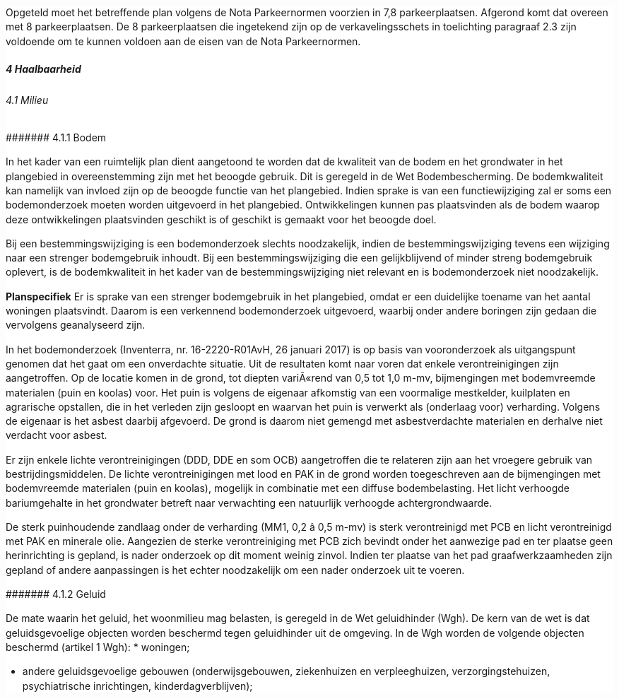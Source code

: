 Opgeteld moet het betreffende plan volgens de Nota Parkeernormen voorzien in 7,8 parkeerplaatsen. Afgerond komt dat overeen met 8 parkeerplaatsen. De 8 parkeerplaatsen die ingetekend zijn op de verkavelingsschets in toelichting paragraaf 2\.3 zijn voldoende om te kunnen voldoen aan de eisen van de Nota Parkeernormen.

##### 4 Haalbaarheid

###### 4\.1 Milieu

####### 4\.1\.1 Bodem

In het kader van een ruimtelijk plan dient aangetoond te worden dat de kwaliteit van de bodem en het grondwater in het plangebied in overeenstemming zijn met het beoogde gebruik. Dit is geregeld in de Wet Bodembescherming. De bodemkwaliteit kan namelijk van invloed zijn op de beoogde functie van het plangebied. Indien sprake is van een functiewijziging zal er soms een bodemonderzoek moeten worden uitgevoerd in het plangebied. Ontwikkelingen kunnen pas plaatsvinden als de bodem waarop deze ontwikkelingen plaatsvinden geschikt is of geschikt is gemaakt voor het beoogde doel.

Bij een bestemmingswijziging is een bodemonderzoek slechts noodzakelijk, indien de bestemmingswijziging tevens een wijziging naar een strenger bodemgebruik inhoudt. Bij een bestemmingswijziging die een gelijkblijvend of minder streng bodemgebruik oplevert, is de bodemkwaliteit in het kader van de bestemmingswijziging niet relevant en is bodemonderzoek niet noodzakelijk.

**Planspecifiek** Er is sprake van een strenger bodemgebruik in het plangebied, omdat er een duidelijke toename van het aantal woningen plaatsvindt. Daarom is een verkennend bodemonderzoek uitgevoerd, waarbij onder andere boringen zijn gedaan die vervolgens geanalyseerd zijn.

In het bodemonderzoek (Inventerra, nr. 16\-2220\-R01AvH, 26 januari 2017\) is op basis van vooronderzoek als uitgangspunt genomen dat het gaat om een onverdachte situatie. Uit de resultaten komt naar voren dat enkele verontreinigingen zijn aangetroffen. Op de locatie komen in de grond, tot diepten variÃ«rend van 0,5 tot 1,0 m\-mv, bijmengingen met bodemvreemde materialen (puin en koolas) voor. Het puin is volgens de eigenaar afkomstig van een voormalige mestkelder, kuilplaten en agrarische opstallen, die in het verleden zijn gesloopt en waarvan het puin is verwerkt als (onderlaag voor) verharding. Volgens de eigenaar is het asbest daarbij afgevoerd. De grond is daarom niet gemengd met asbestverdachte materialen en derhalve niet verdacht voor asbest.

Er zijn enkele lichte verontreinigingen (DDD, DDE en som OCB) aangetroffen die te relateren zijn aan het vroegere gebruik van bestrijdingsmiddelen. De lichte verontreinigingen met lood en PAK in de grond worden toegeschreven aan de bijmengingen met bodemvreemde materialen (puin en koolas), mogelijk in combinatie met een diffuse bodembelasting. Het licht verhoogde bariumgehalte in het grondwater betreft naar verwachting een natuurlijk verhoogde achtergrondwaarde.

De sterk puinhoudende zandlaag onder de verharding (MM1, 0,2 â 0,5 m\-mv) is sterk verontreinigd met PCB en licht verontreinigd met PAK en minerale olie. Aangezien de sterke verontreiniging met PCB zich bevindt onder het aanwezige pad en ter plaatse geen herinrichting is gepland, is nader onderzoek op dit moment weinig zinvol. Indien ter plaatse van het pad graafwerkzaamheden zijn gepland of andere aanpassingen is het echter noodzakelijk om een nader onderzoek uit te voeren.

####### 4\.1\.2 Geluid

De mate waarin het geluid, het woonmilieu mag belasten, is geregeld in de Wet geluidhinder (Wgh). De kern van de wet is dat geluidsgevoelige objecten worden beschermd tegen geluidhinder uit de omgeving. In de Wgh worden de volgende objecten beschermd (artikel 1 Wgh): * woningen;

* andere geluidsgevoelige gebouwen (onderwijsgebouwen, ziekenhuizen en verpleeghuizen, verzorgingstehuizen, psychiatrische inrichtingen, kinderdagverblijven);
